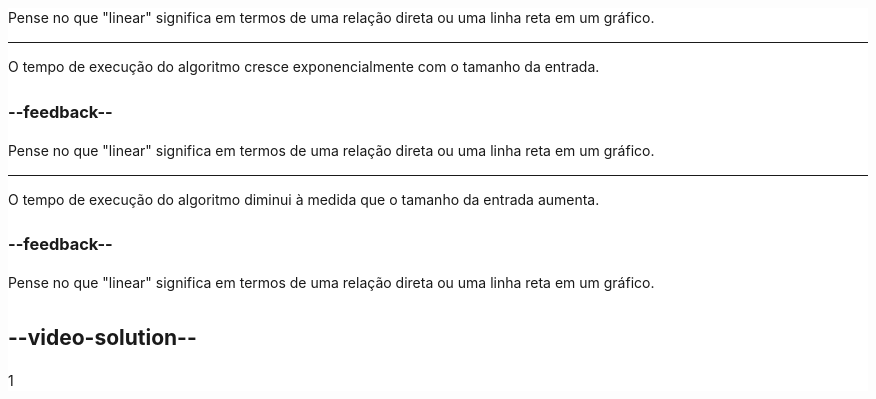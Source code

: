 Pense no que "linear" significa em termos de uma relação direta ou uma linha reta em um gráfico.

---

O tempo de execução do algoritmo cresce exponencialmente com o tamanho da entrada.

### --feedback--

Pense no que "linear" significa em termos de uma relação direta ou uma linha reta em um gráfico.

---

O tempo de execução do algoritmo diminui à medida que o tamanho da entrada aumenta.

### --feedback--

Pense no que "linear" significa em termos de uma relação direta ou uma linha reta em um gráfico.

## --video-solution--

1

